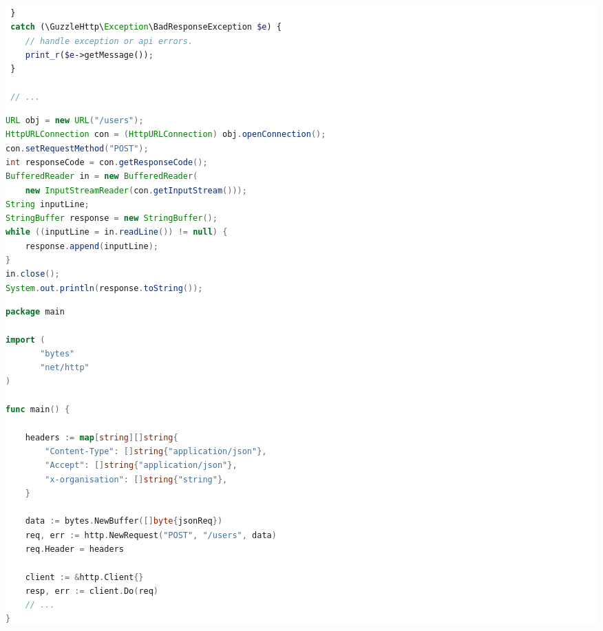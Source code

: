 ```php
 }
 catch (\GuzzleHttp\Exception\BadResponseException $e) {
    // handle exception or api errors.
    print_r($e->getMessage());
 }

 // ...

```

```java
URL obj = new URL("/users");
HttpURLConnection con = (HttpURLConnection) obj.openConnection();
con.setRequestMethod("POST");
int responseCode = con.getResponseCode();
BufferedReader in = new BufferedReader(
    new InputStreamReader(con.getInputStream()));
String inputLine;
StringBuffer response = new StringBuffer();
while ((inputLine = in.readLine()) != null) {
    response.append(inputLine);
}
in.close();
System.out.println(response.toString());

```

```go
package main

import (
       "bytes"
       "net/http"
)

func main() {

    headers := map[string][]string{
        "Content-Type": []string{"application/json"},
        "Accept": []string{"application/json"},
        "x-organisation": []string{"string"},
    }

    data := bytes.NewBuffer([]byte{jsonReq})
    req, err := http.NewRequest("POST", "/users", data)
    req.Header = headers

    client := &http.Client{}
    resp, err := client.Do(req)
    // ...
}

```

